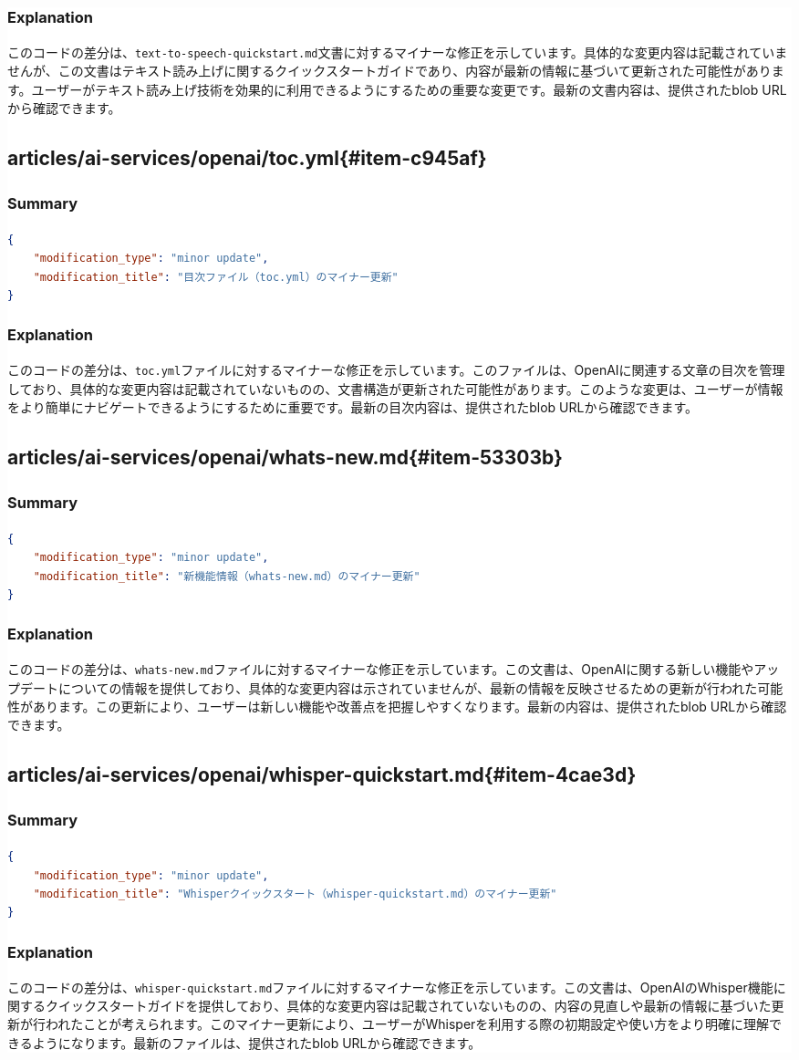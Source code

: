 ### Explanation
このコードの差分は、`text-to-speech-quickstart.md`文書に対するマイナーな修正を示しています。具体的な変更内容は記載されていませんが、この文書はテキスト読み上げに関するクイックスタートガイドであり、内容が最新の情報に基づいて更新された可能性があります。ユーザーがテキスト読み上げ技術を効果的に利用できるようにするための重要な変更です。最新の文書内容は、提供されたblob URLから確認できます。

## articles/ai-services/openai/toc.yml{#item-c945af}

### Summary

```json
{
    "modification_type": "minor update",
    "modification_title": "目次ファイル（toc.yml）のマイナー更新"
}
```

### Explanation
このコードの差分は、`toc.yml`ファイルに対するマイナーな修正を示しています。このファイルは、OpenAIに関連する文章の目次を管理しており、具体的な変更内容は記載されていないものの、文書構造が更新された可能性があります。このような変更は、ユーザーが情報をより簡単にナビゲートできるようにするために重要です。最新の目次内容は、提供されたblob URLから確認できます。

## articles/ai-services/openai/whats-new.md{#item-53303b}

### Summary

```json
{
    "modification_type": "minor update",
    "modification_title": "新機能情報（whats-new.md）のマイナー更新"
}
```

### Explanation
このコードの差分は、`whats-new.md`ファイルに対するマイナーな修正を示しています。この文書は、OpenAIに関する新しい機能やアップデートについての情報を提供しており、具体的な変更内容は示されていませんが、最新の情報を反映させるための更新が行われた可能性があります。この更新により、ユーザーは新しい機能や改善点を把握しやすくなります。最新の内容は、提供されたblob URLから確認できます。

## articles/ai-services/openai/whisper-quickstart.md{#item-4cae3d}

### Summary

```json
{
    "modification_type": "minor update",
    "modification_title": "Whisperクイックスタート（whisper-quickstart.md）のマイナー更新"
}
```

### Explanation
このコードの差分は、`whisper-quickstart.md`ファイルに対するマイナーな修正を示しています。この文書は、OpenAIのWhisper機能に関するクイックスタートガイドを提供しており、具体的な変更内容は記載されていないものの、内容の見直しや最新の情報に基づいた更新が行われたことが考えられます。このマイナー更新により、ユーザーがWhisperを利用する際の初期設定や使い方をより明確に理解できるようになります。最新のファイルは、提供されたblob URLから確認できます。



